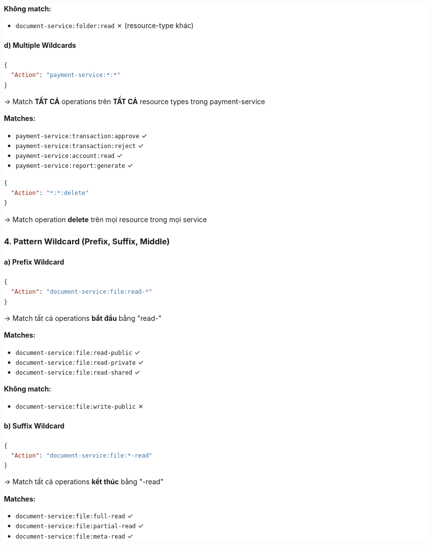 **Không match:**
- `document-service:folder:read` ✗ (resource-type khác)

#### d) Multiple Wildcards
```json
{
  "Action": "payment-service:*:*"
}
```
→ Match **TẤT CẢ** operations trên **TẤT CẢ** resource types trong payment-service

**Matches:**
- `payment-service:transaction:approve` ✓
- `payment-service:transaction:reject` ✓
- `payment-service:account:read` ✓
- `payment-service:report:generate` ✓

```json
{
  "Action": "*:*:delete"
}
```
→ Match operation **delete** trên mọi resource trong mọi service

### 4. Pattern Wildcard (Prefix, Suffix, Middle)

#### a) Prefix Wildcard
```json
{
  "Action": "document-service:file:read-*"
}
```
→ Match tất cả operations **bắt đầu** bằng "read-"

**Matches:**
- `document-service:file:read-public` ✓
- `document-service:file:read-private` ✓
- `document-service:file:read-shared` ✓

**Không match:**
- `document-service:file:write-public` ✗

#### b) Suffix Wildcard
```json
{
  "Action": "document-service:file:*-read"
}
```
→ Match tất cả operations **kết thúc** bằng "-read"

**Matches:**
- `document-service:file:full-read` ✓
- `document-service:file:partial-read` ✓
- `document-service:file:meta-read` ✓
